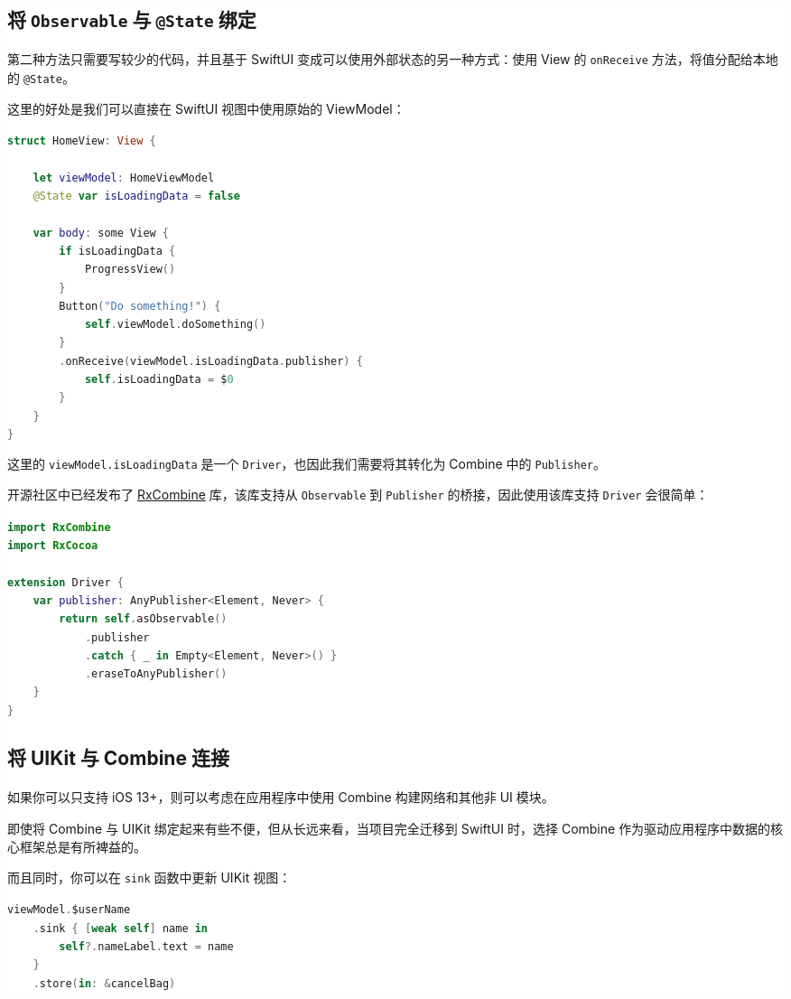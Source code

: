 ## 将 `Observable` 与 `@State` 绑定

第二种方法只需要写较少的代码，并且基于 SwiftUI 变成可以使用外部状态的另一种方式：使用 View 的 `onReceive` 方法，将值分配给本地的 `@State`。

这里的好处是我们可以直接在 SwiftUI 视图中使用原始的 ViewModel：

```Swift
struct HomeView: View {

    let viewModel: HomeViewModel
    @State var isLoadingData = false
    
    var body: some View {
        if isLoadingData {
            ProgressView()
        }
        Button("Do something!") {
            self.viewModel.doSomething()
        }
        .onReceive(viewModel.isLoadingData.publisher) {
            self.isLoadingData = $0
        }
    }
}
```

这里的 `viewModel.isLoadingData` 是一个 `Driver`，也因此我们需要将其转化为 Combine 中的 `Publisher`。

开源社区中已经发布了 [RxCombine](https://github.com/CombineCommunity/RxCombine) 库，该库支持从 `Observable` 到 `Publisher` 的桥接，因此使用该库支持 `Driver` 会很简单：

```Swift
import RxCombine
import RxCocoa

extension Driver {
    var publisher: AnyPublisher<Element, Never> {
        return self.asObservable()
            .publisher
            .catch { _ in Empty<Element, Never>() }
            .eraseToAnyPublisher()
    }
}
```

## 将 UIKit 与 Combine 连接

如果你可以只支持 iOS 13+，则可以考虑在应用程序中使用 Combine 构建网络和其他非 UI 模块。

即使将 Combine 与 UIKit 绑定起来有些不便，但从长远来看，当项目完全迁移到 SwiftUI 时，选择 Combine 作为驱动应用程序中数据的核心框架总是有所裨益的。

而且同时，你可以在 `sink` 函数中更新 UIKit 视图：

```Swift
viewModel.$userName
    .sink { [weak self] name in
        self?.nameLabel.text = name
    }
    .store(in: &cancelBag)
```
